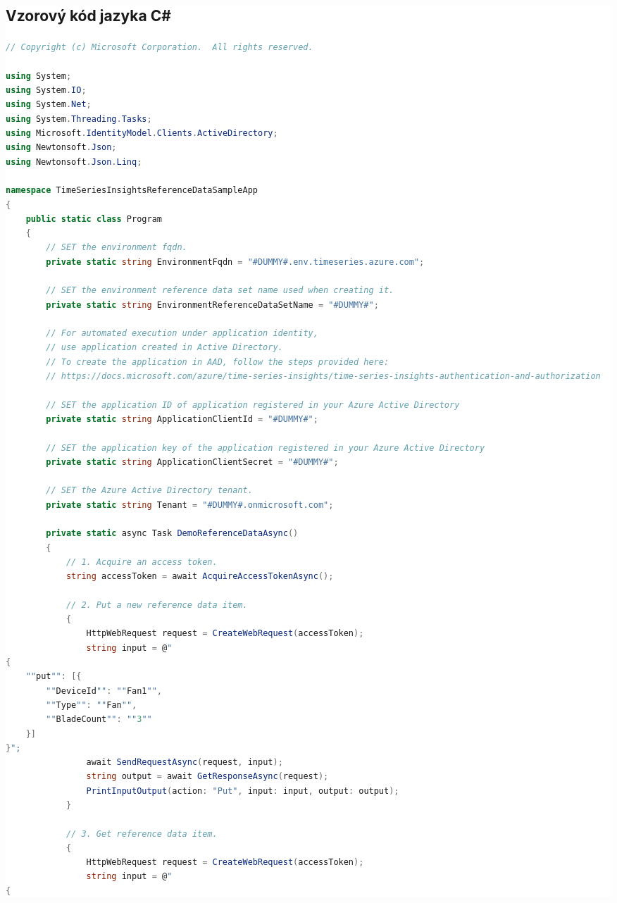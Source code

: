 ## <a name="c-sample-code"></a>Vzorový kód jazyka C# 
```csharp
// Copyright (c) Microsoft Corporation.  All rights reserved.

using System;
using System.IO;
using System.Net;
using System.Threading.Tasks;
using Microsoft.IdentityModel.Clients.ActiveDirectory;
using Newtonsoft.Json;
using Newtonsoft.Json.Linq;

namespace TimeSeriesInsightsReferenceDataSampleApp
{
    public static class Program
    {
        // SET the environment fqdn.
        private static string EnvironmentFqdn = "#DUMMY#.env.timeseries.azure.com";

        // SET the environment reference data set name used when creating it.
        private static string EnvironmentReferenceDataSetName = "#DUMMY#";

        // For automated execution under application identity,
        // use application created in Active Directory.
        // To create the application in AAD, follow the steps provided here:
        // https://docs.microsoft.com/azure/time-series-insights/time-series-insights-authentication-and-authorization

        // SET the application ID of application registered in your Azure Active Directory
        private static string ApplicationClientId = "#DUMMY#";

        // SET the application key of the application registered in your Azure Active Directory
        private static string ApplicationClientSecret = "#DUMMY#";

        // SET the Azure Active Directory tenant.
        private static string Tenant = "#DUMMY#.onmicrosoft.com";

        private static async Task DemoReferenceDataAsync()
        {
            // 1. Acquire an access token.
            string accessToken = await AcquireAccessTokenAsync();

            // 2. Put a new reference data item.
            {
                HttpWebRequest request = CreateWebRequest(accessToken);
                string input = @"
{
    ""put"": [{
        ""DeviceId"": ""Fan1"",
        ""Type"": ""Fan"",
        ""BladeCount"": ""3""
    }]
}";
                await SendRequestAsync(request, input);
                string output = await GetResponseAsync(request);
                PrintInputOutput(action: "Put", input: input, output: output);
            }

            // 3. Get reference data item.
            {
                HttpWebRequest request = CreateWebRequest(accessToken);
                string input = @"
{
```